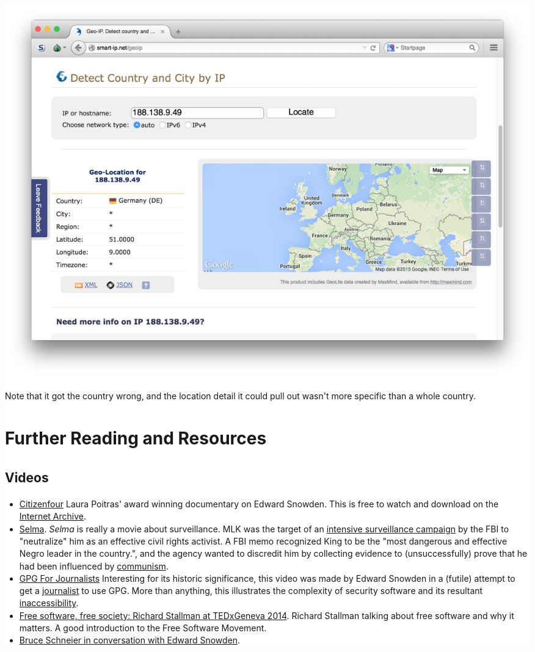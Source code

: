 ![](assets/with-tor.png)

Note that it got the country wrong, and the location detail it could pull out wasn't more specific than a whole country. 

# Further Reading and Resources

## Videos

* [Citizenfour](https://en.wikipedia.org/wiki/Citizenfour) Laura Poitras' award winning documentary on Edward Snowden. This is free to watch and download on the [Internet Archive](https://archive.org/details/LauraPoitrasCitizenfour).
* [Selma](http://www.imdb.com/title/tt1020072/). *Selma* is really a movie about surveillance. MLK was the target of an [intensive surveillance campaign](http://en.wikipedia.org/wiki/Mass_surveillance_in_the_United_States#cite_note-Church-23) by the FBI to "neutralize" him as an effective civil rights activist. A FBI memo recognized King to be the "most dangerous and effective Negro leader in the country.", and the agency wanted to discredit him by collecting evidence to (unsuccessfully) prove that he had been influenced by [communism](http://edition.cnn.com/2008/US/03/31/mlk.fbi.conspiracy/).
* [GPG For Journalists](http://vimeo.com/56881481) Interesting for its historic significance, this video was made by Edward Snowden in a (futile) attempt to get a [journalist](https://firstlook.org/theintercept/staff/glenn-greenwald/) to use GPG. More than anything, this illustrates the complexity of security software and its resultant [inaccessibility](https://media.ccc.de/browse/congress/2014/31c3_-_6021_-_en_-_saal_g_-_201412281130_-_why_is_gpg_damn_near_unusable_-_arne_padmos.html). 
* [Free software, free society: Richard Stallman at TEDxGeneva 2014](https://www.youtube.com/watch?v=Ag1AKIl_2GM). Richard Stallman talking about free software and why it matters. A good introduction to the Free Software Movement. 
* [Bruce Schneier in conversation with Edward Snowden](https://www.youtube.com/watch?v=7Ui3tLbzIgQ).
